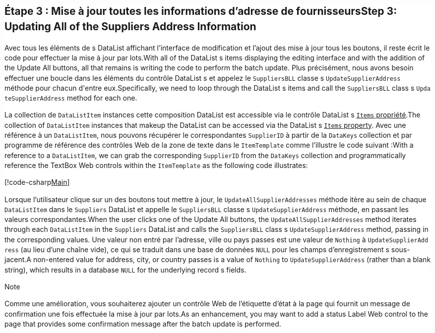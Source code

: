 
## <a name="step-3-updating-all-of-the-suppliers-address-information"></a><span data-ttu-id="2348c-160">Étape 3 : Mise à jour toutes les informations d’adresse de fournisseurs</span><span class="sxs-lookup"><span data-stu-id="2348c-160">Step 3: Updating All of the Suppliers Address Information</span></span>

<span data-ttu-id="2348c-161">Avec tous les éléments de s DataList affichant l’interface de modification et l’ajout des mise à jour tous les boutons, il reste écrit le code pour effectuer la mise à jour par lots.</span><span class="sxs-lookup"><span data-stu-id="2348c-161">With all of the DataList s items displaying the editing interface and with the addition of the Update All buttons, all that remains is writing the code to perform the batch update.</span></span> <span data-ttu-id="2348c-162">Plus précisément, nous avons besoin effectuer une boucle dans les éléments du contrôle DataList s et appelez le `SuppliersBLL` classe s `UpdateSupplierAddress` méthode pour chacun d'entre eux.</span><span class="sxs-lookup"><span data-stu-id="2348c-162">Specifically, we need to loop through the DataList s items and call the `SuppliersBLL` class s `UpdateSupplierAddress` method for each one.</span></span>

<span data-ttu-id="2348c-163">La collection de `DataListItem` instances cette composition DataList est accessible via le contrôle DataList s [ `Items` propriété](https://msdn.microsoft.com/library/system.web.ui.webcontrols.datalist.items.aspx).</span><span class="sxs-lookup"><span data-stu-id="2348c-163">The collection of `DataListItem` instances that makeup the DataList can be accessed via the DataList s [`Items` property](https://msdn.microsoft.com/library/system.web.ui.webcontrols.datalist.items.aspx).</span></span> <span data-ttu-id="2348c-164">Avec une référence à un `DataListItem`, nous pouvons récupérer le correspondantes `SupplierID` à partir de la `DataKeys` collection et par programme de référence des contrôles Web de la zone de texte dans le `ItemTemplate` comme l’illustre le code suivant :</span><span class="sxs-lookup"><span data-stu-id="2348c-164">With a reference to a `DataListItem`, we can grab the corresponding `SupplierID` from the `DataKeys` collection and programmatically reference the TextBox Web controls within the `ItemTemplate` as the following code illustrates:</span></span>


[!code-csharp[Main](performing-batch-updates-cs/samples/sample4.cs)]

<span data-ttu-id="2348c-165">Lorsque l’utilisateur clique sur un des boutons tout mettre à jour, le `UpdateAllSupplierAddresses` méthode itère au sein de chaque `DataListItem` dans le `Suppliers` DataList et appelle le `SuppliersBLL` classe s `UpdateSupplierAddress` méthode, en passant les valeurs correspondantes.</span><span class="sxs-lookup"><span data-stu-id="2348c-165">When the user clicks one of the Update All buttons, the `UpdateAllSupplierAddresses` method iterates through each `DataListItem` in the `Suppliers` DataList and calls the `SuppliersBLL` class s `UpdateSupplierAddress` method, passing in the corresponding values.</span></span> <span data-ttu-id="2348c-166">Une valeur non entré par l’adresse, ville ou pays passes est une valeur de `Nothing` à `UpdateSupplierAddress` (au lieu d’une chaîne vide), ce qui se traduit dans une base de données `NULL` pour les champs d’enregistrement s sous-jacent.</span><span class="sxs-lookup"><span data-stu-id="2348c-166">A non-entered value for address, city, or country passes is a value of `Nothing` to `UpdateSupplierAddress` (rather than a blank string), which results in a database `NULL` for the underlying record s fields.</span></span>

> [!NOTE]
> <span data-ttu-id="2348c-167">Comme une amélioration, vous souhaiterez ajouter un contrôle Web de l’étiquette d’état à la page qui fournit un message de confirmation une fois effectuée la mise à jour par lots.</span><span class="sxs-lookup"><span data-stu-id="2348c-167">As an enhancement, you may want to add a status Label Web control to the page that provides some confirmation message after the batch update is performed.</span></span>

